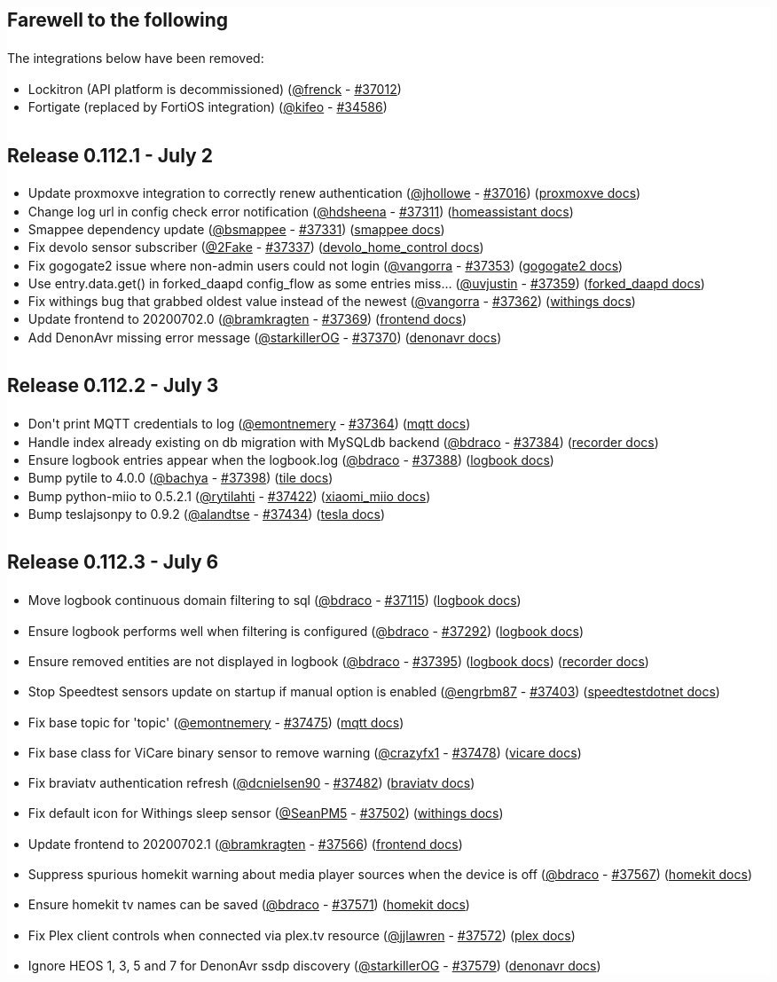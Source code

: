 ## Farewell to the following

The integrations below have been removed:

- Lockitron (API platform is decommissioned) ([@frenck] - [#37012])
- Fortigate (replaced by FortiOS integration) ([@kifeo] - [#34586])

## Release 0.112.1 - July 2

- Update proxmoxve integration to correctly renew authentication ([@jhollowe] - [#37016]) ([proxmoxve docs])
- Change log url in config check error notification ([@hdsheena] - [#37311]) ([homeassistant docs])
- Smappee dependency update ([@bsmappee] - [#37331]) ([smappee docs])
- Fix devolo sensor subscriber ([@2Fake] - [#37337]) ([devolo_home_control docs])
- Fix gogogate2 issue where non-admin users could not login ([@vangorra] - [#37353]) ([gogogate2 docs])
- Use entry.data.get() in forked_daapd config_flow as some entries miss… ([@uvjustin] - [#37359]) ([forked_daapd docs])
- Fix withings bug that grabbed oldest value instead of the newest ([@vangorra] - [#37362]) ([withings docs])
- Update frontend to 20200702.0 ([@bramkragten] - [#37369]) ([frontend docs])
- Add DenonAvr missing error message ([@starkillerOG] - [#37370]) ([denonavr docs])

[#37016]: https://github.com/home-assistant/core/pull/37016
[#37311]: https://github.com/home-assistant/core/pull/37311
[#37331]: https://github.com/home-assistant/core/pull/37331
[#37337]: https://github.com/home-assistant/core/pull/37337
[#37353]: https://github.com/home-assistant/core/pull/37353
[#37359]: https://github.com/home-assistant/core/pull/37359
[#37362]: https://github.com/home-assistant/core/pull/37362
[#37369]: https://github.com/home-assistant/core/pull/37369
[#37370]: https://github.com/home-assistant/core/pull/37370
[@2fake]: https://github.com/2Fake
[@bramkragten]: https://github.com/bramkragten
[@bsmappee]: https://github.com/bsmappee
[@hdsheena]: https://github.com/hdsheena
[@jhollowe]: https://github.com/jhollowe
[@starkillerog]: https://github.com/starkillerOG
[@uvjustin]: https://github.com/uvjustin
[@vangorra]: https://github.com/vangorra
[denonavr docs]: /integrations/denonavr/
[devolo_home_control docs]: /integrations/devolo_home_control/
[forked_daapd docs]: /integrations/forked_daapd/
[frontend docs]: /integrations/frontend/
[gogogate2 docs]: /integrations/gogogate2/
[homeassistant docs]: /integrations/homeassistant/
[proxmoxve docs]: /integrations/proxmoxve/
[smappee docs]: /integrations/smappee/
[withings docs]: /integrations/withings/

## Release 0.112.2 - July 3

- Don't print MQTT credentials to log ([@emontnemery] - [#37364]) ([mqtt docs])
- Handle index already existing on db migration with MySQLdb backend ([@bdraco] - [#37384]) ([recorder docs])
- Ensure logbook entries appear when the logbook.log ([@bdraco] - [#37388]) ([logbook docs])
- Bump pytile to 4.0.0 ([@bachya] - [#37398]) ([tile docs])
- Bump python-miio to 0.5.2.1 ([@rytilahti] - [#37422]) ([xiaomi_miio docs])
- Bump teslajsonpy to 0.9.2 ([@alandtse] - [#37434]) ([tesla docs])

[#37364]: https://github.com/home-assistant/core/pull/37364
[#37384]: https://github.com/home-assistant/core/pull/37384
[#37388]: https://github.com/home-assistant/core/pull/37388
[#37398]: https://github.com/home-assistant/core/pull/37398
[#37422]: https://github.com/home-assistant/core/pull/37422
[#37434]: https://github.com/home-assistant/core/pull/37434
[@alandtse]: https://github.com/alandtse
[@bachya]: https://github.com/bachya
[@bdraco]: https://github.com/bdraco
[@emontnemery]: https://github.com/emontnemery
[@rytilahti]: https://github.com/rytilahti
[logbook docs]: /integrations/logbook/
[mqtt docs]: /integrations/mqtt/
[recorder docs]: /integrations/recorder/
[tesla docs]: /integrations/tesla/
[tile docs]: /integrations/tile/
[xiaomi_miio docs]: /integrations/xiaomi_miio/

## Release 0.112.3 - July 6

- Move logbook continuous domain filtering to sql ([@bdraco] - [#37115]) ([logbook docs])
- Ensure logbook performs well when filtering is configured ([@bdraco] - [#37292]) ([logbook docs])
- Ensure removed entities are not displayed in logbook ([@bdraco] - [#37395]) ([logbook docs]) ([recorder docs])
- Stop Speedtest sensors update on startup if manual option is enabled ([@engrbm87] - [#37403]) ([speedtestdotnet docs])
- Fix base topic for 'topic' ([@emontnemery] - [#37475]) ([mqtt docs])
- Fix base class for ViCare binary sensor to remove warning ([@crazyfx1] - [#37478]) ([vicare docs])
- Fix braviatv authentication refresh ([@dcnielsen90] - [#37482]) ([braviatv docs])
- Fix default icon for Withings sleep sensor ([@SeanPM5] - [#37502]) ([withings docs])
- Update frontend to 20200702.1 ([@bramkragten] - [#37566]) ([frontend docs])
- Suppress spurious homekit warning about media player sources when the device is off ([@bdraco] - [#37567]) ([homekit docs])
- Ensure homekit tv names can be saved ([@bdraco] - [#37571]) ([homekit docs])
- Fix Plex client controls when connected via plex.tv resource ([@jjlawren] - [#37572]) ([plex docs])
- Ignore HEOS 1, 3, 5 and 7 for DenonAvr ssdp discovery ([@starkillerOG] - [#37579]) ([denonavr docs])


  [data-portal]: https://data.home-assistant.io/
[#37115]: https://github.com/home-assistant/core/pull/37115
[#37292]: https://github.com/home-assistant/core/pull/37292
[#37395]: https://github.com/home-assistant/core/pull/37395
[#37403]: https://github.com/home-assistant/core/pull/37403
[#37475]: https://github.com/home-assistant/core/pull/37475
[#37478]: https://github.com/home-assistant/core/pull/37478
[#37482]: https://github.com/home-assistant/core/pull/37482
[#37502]: https://github.com/home-assistant/core/pull/37502
[#37566]: https://github.com/home-assistant/core/pull/37566
[#37567]: https://github.com/home-assistant/core/pull/37567
[#37571]: https://github.com/home-assistant/core/pull/37571
[#37572]: https://github.com/home-assistant/core/pull/37572
[#37579]: https://github.com/home-assistant/core/pull/37579
[@seanpm5]: https://github.com/SeanPM5
[@crazyfx1]: https://github.com/crazyfx1
[@dcnielsen90]: https://github.com/dcnielsen90
[@engrbm87]: https://github.com/engrbm87
[@jjlawren]: https://github.com/jjlawren
[braviatv docs]: /integrations/braviatv/
[homekit docs]: /integrations/homekit/
[plex docs]: /integrations/plex/
[speedtestdotnet docs]: /integrations/speedtestdotnet/
[vicare docs]: /integrations/vicare/
[#37387]: https://github.com/home-assistant/core/pull/37387
[#37392]: https://github.com/home-assistant/core/pull/37392
[#37407]: https://github.com/home-assistant/core/pull/37407
[#37529]: https://github.com/home-assistant/core/pull/37529
[#37594]: https://github.com/home-assistant/core/pull/37594
[#37595]: https://github.com/home-assistant/core/pull/37595
[#37607]: https://github.com/home-assistant/core/pull/37607
[#37611]: https://github.com/home-assistant/core/pull/37611
[#37635]: https://github.com/home-assistant/core/pull/37635
[@basnijholt]: https://github.com/basnijholt
[@bieniu]: https://github.com/bieniu
[@stshontikidis]: https://github.com/stshontikidis
[@therealryanbonham]: https://github.com/therealryanbonham
[dunehd docs]: /integrations/dunehd/
[kef docs]: /integrations/kef/
[sonarr docs]: /integrations/sonarr/
[wake_on_lan docs]: /integrations/wake_on_lan/
[#37418]: https://github.com/home-assistant/core/pull/37418
[#37680]: https://github.com/home-assistant/core/pull/37680
[#37708]: https://github.com/home-assistant/core/pull/37708
[#37718]: https://github.com/home-assistant/core/pull/37718
[#37719]: https://github.com/home-assistant/core/pull/37719
[#37725]: https://github.com/home-assistant/core/pull/37725
[#37734]: https://github.com/home-assistant/core/pull/37734
[#37755]: https://github.com/home-assistant/core/pull/37755
[#37782]: https://github.com/home-assistant/core/pull/37782
[#37797]: https://github.com/home-assistant/core/pull/37797
[@Kane610]: https://github.com/Kane610
[@engrbm87]: https://github.com/engrbm87
[@fronzbot]: https://github.com/fronzbot
[@rohankapoorcom]: https://github.com/rohankapoorcom
[blink docs]: /integrations/blink/
[deconz docs]: /integrations/deconz/
[speedtestdotnet docs]: /integrations/speedtestdotnet/
[unifi docs]: /integrations/unifi/
[zeroconf docs]: /integrations/zeroconf/
[#28693]: https://github.com/home-assistant/core/pull/28693
[#30703]: https://github.com/home-assistant/core/pull/30703
[#31564]: https://github.com/home-assistant/core/pull/31564
[#34053]: https://github.com/home-assistant/core/pull/34053
[#34288]: https://github.com/home-assistant/core/pull/34288
[#34339]: https://github.com/home-assistant/core/pull/34339
[#34384]: https://github.com/home-assistant/core/pull/34384
[#34385]: https://github.com/home-assistant/core/pull/34385
[#34390]: https://github.com/home-assistant/core/pull/34390
[#34394]: https://github.com/home-assistant/core/pull/34394
[#34406]: https://github.com/home-assistant/core/pull/34406
[#34447]: https://github.com/home-assistant/core/pull/34447
[#34448]: https://github.com/home-assistant/core/pull/34448
[#34525]: https://github.com/home-assistant/core/pull/34525
[#34537]: https://github.com/home-assistant/core/pull/34537
[#34579]: https://github.com/home-assistant/core/pull/34579
[#34586]: https://github.com/home-assistant/core/pull/34586
[#34773]: https://github.com/home-assistant/core/pull/34773
[#34900]: https://github.com/home-assistant/core/pull/34900
[#34921]: https://github.com/home-assistant/core/pull/34921
[#35255]: https://github.com/home-assistant/core/pull/35255
[#35307]: https://github.com/home-assistant/core/pull/35307
[#35386]: https://github.com/home-assistant/core/pull/35386
[#35392]: https://github.com/home-assistant/core/pull/35392
[#35417]: https://github.com/home-assistant/core/pull/35417
[#35515]: https://github.com/home-assistant/core/pull/35515
[#35595]: https://github.com/home-assistant/core/pull/35595
[#35607]: https://github.com/home-assistant/core/pull/35607
[#35645]: https://github.com/home-assistant/core/pull/35645
[#35669]: https://github.com/home-assistant/core/pull/35669
[#35703]: https://github.com/home-assistant/core/pull/35703
[#35737]: https://github.com/home-assistant/core/pull/35737
[#35795]: https://github.com/home-assistant/core/pull/35795
[#35817]: https://github.com/home-assistant/core/pull/35817
[#35847]: https://github.com/home-assistant/core/pull/35847
[#35995]: https://github.com/home-assistant/core/pull/35995
[#36019]: https://github.com/home-assistant/core/pull/36019
[#36049]: https://github.com/home-assistant/core/pull/36049
[#36123]: https://github.com/home-assistant/core/pull/36123
[#36173]: https://github.com/home-assistant/core/pull/36173
[#36225]: https://github.com/home-assistant/core/pull/36225
[#36254]: https://github.com/home-assistant/core/pull/36254
[#36318]: https://github.com/home-assistant/core/pull/36318
[#36370]: https://github.com/home-assistant/core/pull/36370
[#36399]: https://github.com/home-assistant/core/pull/36399
[#36401]: https://github.com/home-assistant/core/pull/36401
[#36406]: https://github.com/home-assistant/core/pull/36406
[#36410]: https://github.com/home-assistant/core/pull/36410
[#36416]: https://github.com/home-assistant/core/pull/36416
[#36417]: https://github.com/home-assistant/core/pull/36417
[#36418]: https://github.com/home-assistant/core/pull/36418
[#36420]: https://github.com/home-assistant/core/pull/36420
[#36430]: https://github.com/home-assistant/core/pull/36430
[#36431]: https://github.com/home-assistant/core/pull/36431
[#36434]: https://github.com/home-assistant/core/pull/36434
[#36445]: https://github.com/home-assistant/core/pull/36445
[#36450]: https://github.com/home-assistant/core/pull/36450
[#36456]: https://github.com/home-assistant/core/pull/36456
[#36464]: https://github.com/home-assistant/core/pull/36464
[#36475]: https://github.com/home-assistant/core/pull/36475
[#36477]: https://github.com/home-assistant/core/pull/36477
[#36479]: https://github.com/home-assistant/core/pull/36479
[#36485]: https://github.com/home-assistant/core/pull/36485
[#36487]: https://github.com/home-assistant/core/pull/36487
[#36493]: https://github.com/home-assistant/core/pull/36493
[#36500]: https://github.com/home-assistant/core/pull/36500
[#36501]: https://github.com/home-assistant/core/pull/36501
[#36509]: https://github.com/home-assistant/core/pull/36509
[#36510]: https://github.com/home-assistant/core/pull/36510
[#36518]: https://github.com/home-assistant/core/pull/36518
[#36526]: https://github.com/home-assistant/core/pull/36526
[#36527]: https://github.com/home-assistant/core/pull/36527
[#36532]: https://github.com/home-assistant/core/pull/36532
[#36535]: https://github.com/home-assistant/core/pull/36535
[#36537]: https://github.com/home-assistant/core/pull/36537
[#36538]: https://github.com/home-assistant/core/pull/36538
[#36549]: https://github.com/home-assistant/core/pull/36549
[#36552]: https://github.com/home-assistant/core/pull/36552
[#36554]: https://github.com/home-assistant/core/pull/36554
[#36557]: https://github.com/home-assistant/core/pull/36557
[#36560]: https://github.com/home-assistant/core/pull/36560
[#36562]: https://github.com/home-assistant/core/pull/36562
[#36564]: https://github.com/home-assistant/core/pull/36564
[#36568]: https://github.com/home-assistant/core/pull/36568
[#36575]: https://github.com/home-assistant/core/pull/36575
[#36581]: https://github.com/home-assistant/core/pull/36581
[#36584]: https://github.com/home-assistant/core/pull/36584
[#36587]: https://github.com/home-assistant/core/pull/36587
[#36591]: https://github.com/home-assistant/core/pull/36591
[#36594]: https://github.com/home-assistant/core/pull/36594
[#36595]: https://github.com/home-assistant/core/pull/36595
[#36596]: https://github.com/home-assistant/core/pull/36596
[#36600]: https://github.com/home-assistant/core/pull/36600
[#36603]: https://github.com/home-assistant/core/pull/36603
[#36608]: https://github.com/home-assistant/core/pull/36608
[#36611]: https://github.com/home-assistant/core/pull/36611
[#36615]: https://github.com/home-assistant/core/pull/36615
[#36623]: https://github.com/home-assistant/core/pull/36623
[#36627]: https://github.com/home-assistant/core/pull/36627
[#36629]: https://github.com/home-assistant/core/pull/36629
[#36633]: https://github.com/home-assistant/core/pull/36633
[#36640]: https://github.com/home-assistant/core/pull/36640
[#36645]: https://github.com/home-assistant/core/pull/36645
[#36646]: https://github.com/home-assistant/core/pull/36646
[#36647]: https://github.com/home-assistant/core/pull/36647
[#36658]: https://github.com/home-assistant/core/pull/36658
[#36670]: https://github.com/home-assistant/core/pull/36670
[#36671]: https://github.com/home-assistant/core/pull/36671
[#36672]: https://github.com/home-assistant/core/pull/36672
[#36684]: https://github.com/home-assistant/core/pull/36684
[#36692]: https://github.com/home-assistant/core/pull/36692
[#36695]: https://github.com/home-assistant/core/pull/36695
[#36696]: https://github.com/home-assistant/core/pull/36696
[#36699]: https://github.com/home-assistant/core/pull/36699
[#36700]: https://github.com/home-assistant/core/pull/36700
[#36705]: https://github.com/home-assistant/core/pull/36705
[#36706]: https://github.com/home-assistant/core/pull/36706
[#36720]: https://github.com/home-assistant/core/pull/36720
[#36722]: https://github.com/home-assistant/core/pull/36722
[#36723]: https://github.com/home-assistant/core/pull/36723
[#36729]: https://github.com/home-assistant/core/pull/36729
[#36730]: https://github.com/home-assistant/core/pull/36730
[#36736]: https://github.com/home-assistant/core/pull/36736
[#36737]: https://github.com/home-assistant/core/pull/36737
[#36742]: https://github.com/home-assistant/core/pull/36742
[#36753]: https://github.com/home-assistant/core/pull/36753
[#36754]: https://github.com/home-assistant/core/pull/36754
[#36758]: https://github.com/home-assistant/core/pull/36758
[#36761]: https://github.com/home-assistant/core/pull/36761
[#36762]: https://github.com/home-assistant/core/pull/36762
[#36765]: https://github.com/home-assistant/core/pull/36765
[#36768]: https://github.com/home-assistant/core/pull/36768
[#36770]: https://github.com/home-assistant/core/pull/36770
[#36772]: https://github.com/home-assistant/core/pull/36772
[#36775]: https://github.com/home-assistant/core/pull/36775
[#36781]: https://github.com/home-assistant/core/pull/36781
[#36783]: https://github.com/home-assistant/core/pull/36783
[#36789]: https://github.com/home-assistant/core/pull/36789
[#36792]: https://github.com/home-assistant/core/pull/36792
[#36796]: https://github.com/home-assistant/core/pull/36796
[#36799]: https://github.com/home-assistant/core/pull/36799
[#36801]: https://github.com/home-assistant/core/pull/36801
[#36802]: https://github.com/home-assistant/core/pull/36802
[#36803]: https://github.com/home-assistant/core/pull/36803
[#36806]: https://github.com/home-assistant/core/pull/36806
[#36811]: https://github.com/home-assistant/core/pull/36811
[#36813]: https://github.com/home-assistant/core/pull/36813
[#36815]: https://github.com/home-assistant/core/pull/36815
[#36817]: https://github.com/home-assistant/core/pull/36817
[#36827]: https://github.com/home-assistant/core/pull/36827
[#36833]: https://github.com/home-assistant/core/pull/36833
[#36835]: https://github.com/home-assistant/core/pull/36835
[#36839]: https://github.com/home-assistant/core/pull/36839
[#36842]: https://github.com/home-assistant/core/pull/36842
[#36854]: https://github.com/home-assistant/core/pull/36854
[#36857]: https://github.com/home-assistant/core/pull/36857
[#36859]: https://github.com/home-assistant/core/pull/36859
[#36863]: https://github.com/home-assistant/core/pull/36863
[#36864]: https://github.com/home-assistant/core/pull/36864
[#36865]: https://github.com/home-assistant/core/pull/36865
[#36870]: https://github.com/home-assistant/core/pull/36870
[#36879]: https://github.com/home-assistant/core/pull/36879
[#36883]: https://github.com/home-assistant/core/pull/36883
[#36884]: https://github.com/home-assistant/core/pull/36884
[#36886]: https://github.com/home-assistant/core/pull/36886
[#36891]: https://github.com/home-assistant/core/pull/36891
[#36894]: https://github.com/home-assistant/core/pull/36894
[#36898]: https://github.com/home-assistant/core/pull/36898
[#36909]: https://github.com/home-assistant/core/pull/36909
[#36911]: https://github.com/home-assistant/core/pull/36911
[#36913]: https://github.com/home-assistant/core/pull/36913
[#36917]: https://github.com/home-assistant/core/pull/36917
[#36919]: https://github.com/home-assistant/core/pull/36919
[#36924]: https://github.com/home-assistant/core/pull/36924
[#36926]: https://github.com/home-assistant/core/pull/36926
[#36933]: https://github.com/home-assistant/core/pull/36933
[#36934]: https://github.com/home-assistant/core/pull/36934
[#36937]: https://github.com/home-assistant/core/pull/36937
[#36938]: https://github.com/home-assistant/core/pull/36938
[#36940]: https://github.com/home-assistant/core/pull/36940
[#36942]: https://github.com/home-assistant/core/pull/36942
[#36946]: https://github.com/home-assistant/core/pull/36946
[#36948]: https://github.com/home-assistant/core/pull/36948
[#36949]: https://github.com/home-assistant/core/pull/36949
[#36950]: https://github.com/home-assistant/core/pull/36950
[#36952]: https://github.com/home-assistant/core/pull/36952
[#36953]: https://github.com/home-assistant/core/pull/36953
[#36954]: https://github.com/home-assistant/core/pull/36954
[#36957]: https://github.com/home-assistant/core/pull/36957
[#36958]: https://github.com/home-assistant/core/pull/36958
[#36960]: https://github.com/home-assistant/core/pull/36960
[#36963]: https://github.com/home-assistant/core/pull/36963
[#36964]: https://github.com/home-assistant/core/pull/36964
[#36966]: https://github.com/home-assistant/core/pull/36966
[#36967]: https://github.com/home-assistant/core/pull/36967
[#36973]: https://github.com/home-assistant/core/pull/36973
[#36975]: https://github.com/home-assistant/core/pull/36975
[#36979]: https://github.com/home-assistant/core/pull/36979
[#36980]: https://github.com/home-assistant/core/pull/36980
[#36985]: https://github.com/home-assistant/core/pull/36985
[#36987]: https://github.com/home-assistant/core/pull/36987
[#36989]: https://github.com/home-assistant/core/pull/36989
[#36991]: https://github.com/home-assistant/core/pull/36991
[#36995]: https://github.com/home-assistant/core/pull/36995
[#36996]: https://github.com/home-assistant/core/pull/36996
[#36998]: https://github.com/home-assistant/core/pull/36998
[#37002]: https://github.com/home-assistant/core/pull/37002
[#37007]: https://github.com/home-assistant/core/pull/37007
[#37008]: https://github.com/home-assistant/core/pull/37008
[#37011]: https://github.com/home-assistant/core/pull/37011
[#37012]: https://github.com/home-assistant/core/pull/37012
[#37013]: https://github.com/home-assistant/core/pull/37013
[#37014]: https://github.com/home-assistant/core/pull/37014
[#37015]: https://github.com/home-assistant/core/pull/37015
[#37017]: https://github.com/home-assistant/core/pull/37017
[#37018]: https://github.com/home-assistant/core/pull/37018
[#37021]: https://github.com/home-assistant/core/pull/37021
[#37023]: https://github.com/home-assistant/core/pull/37023
[#37030]: https://github.com/home-assistant/core/pull/37030
[#37032]: https://github.com/home-assistant/core/pull/37032
[#37033]: https://github.com/home-assistant/core/pull/37033
[#37034]: https://github.com/home-assistant/core/pull/37034
[#37035]: https://github.com/home-assistant/core/pull/37035
[#37036]: https://github.com/home-assistant/core/pull/37036
[#37038]: https://github.com/home-assistant/core/pull/37038
[#37039]: https://github.com/home-assistant/core/pull/37039
[#37041]: https://github.com/home-assistant/core/pull/37041
[#37042]: https://github.com/home-assistant/core/pull/37042
[#37043]: https://github.com/home-assistant/core/pull/37043
[#37045]: https://github.com/home-assistant/core/pull/37045
[#37049]: https://github.com/home-assistant/core/pull/37049
[#37053]: https://github.com/home-assistant/core/pull/37053
[#37054]: https://github.com/home-assistant/core/pull/37054
[#37061]: https://github.com/home-assistant/core/pull/37061
[#37062]: https://github.com/home-assistant/core/pull/37062
[#37063]: https://github.com/home-assistant/core/pull/37063
[#37064]: https://github.com/home-assistant/core/pull/37064
[#37065]: https://github.com/home-assistant/core/pull/37065
[#37066]: https://github.com/home-assistant/core/pull/37066
[#37067]: https://github.com/home-assistant/core/pull/37067
[#37070]: https://github.com/home-assistant/core/pull/37070
[#37077]: https://github.com/home-assistant/core/pull/37077
[#37078]: https://github.com/home-assistant/core/pull/37078
[#37081]: https://github.com/home-assistant/core/pull/37081
[#37089]: https://github.com/home-assistant/core/pull/37089
[#37094]: https://github.com/home-assistant/core/pull/37094
[#37096]: https://github.com/home-assistant/core/pull/37096
[#37104]: https://github.com/home-assistant/core/pull/37104
[#37113]: https://github.com/home-assistant/core/pull/37113
[#37140]: https://github.com/home-assistant/core/pull/37140
[#37142]: https://github.com/home-assistant/core/pull/37142
[#37143]: https://github.com/home-assistant/core/pull/37143
[#37150]: https://github.com/home-assistant/core/pull/37150
[#37151]: https://github.com/home-assistant/core/pull/37151
[#37152]: https://github.com/home-assistant/core/pull/37152
[#37160]: https://github.com/home-assistant/core/pull/37160
[#37162]: https://github.com/home-assistant/core/pull/37162
[#37185]: https://github.com/home-assistant/core/pull/37185
[#37212]: https://github.com/home-assistant/core/pull/37212
[#37220]: https://github.com/home-assistant/core/pull/37220
[#37222]: https://github.com/home-assistant/core/pull/37222
[#37228]: https://github.com/home-assistant/core/pull/37228
[#37230]: https://github.com/home-assistant/core/pull/37230
[#37233]: https://github.com/home-assistant/core/pull/37233
[#37235]: https://github.com/home-assistant/core/pull/37235
[#37240]: https://github.com/home-assistant/core/pull/37240
[#37278]: https://github.com/home-assistant/core/pull/37278
[#37279]: https://github.com/home-assistant/core/pull/37279
[@adminiuga]: https://github.com/Adminiuga
[@bkpepe]: https://github.com/BKPepe
[@compatech]: https://github.com/CoMPaTech
[@hedda]: https://github.com/Hedda
[@hedgehog57]: https://github.com/Hedgehog57
[@jefflirion]: https://github.com/JeffLIrion
[@kane610]: https://github.com/Kane610
[@leapo]: https://github.com/Leapo
[@marbra]: https://github.com/MarBra
[@martinhjelmare]: https://github.com/MartinHjelmare
[@matthewflamm]: https://github.com/MatthewFlamm
[@mrharcombe]: https://github.com/MrHarcombe
[@quentame]: https://github.com/Quentame
[@rogerselwyn]: https://github.com/RogerSelwyn
[@shaneqi]: https://github.com/ShaneQi
[@shulyaka]: https://github.com/Shulyaka
[@stevenlooman]: https://github.com/StevenLooman
[@stevusprimus]: https://github.com/StevusPrimus
[@sukramj]: https://github.com/SukramJ
[@tho85]: https://github.com/Tho85
[@tombrien]: https://github.com/TomBrien
[@adaamz]: https://github.com/adaamz
[@ahayworth]: https://github.com/ahayworth
[@ajschmidt8]: https://github.com/ajschmidt8
[@alengwenus]: https://github.com/alengwenus
[@alex3305]: https://github.com/alex3305
[@auchter]: https://github.com/auchter
[@avocadio]: https://github.com/avocadio
[@balloob]: https://github.com/balloob
[@bannhead]: https://github.com/bannhead
[@basnijholt]: https://github.com/basnijholt
[@benoitlouy]: https://github.com/benoitlouy
[@bouwew]: https://github.com/bouwew
[@brg468]: https://github.com/brg468
[@celestinjr]: https://github.com/celestinjr
[@craiggenner]: https://github.com/craiggenner
[@crazyfx1]: https://github.com/crazyfx1
[@ctalkington]: https://github.com/ctalkington
[@damienlevin]: https://github.com/damienlevin
[@definitio]: https://github.com/definitio
[@dingusdk]: https://github.com/dingusdk
[@dmulcahey]: https://github.com/dmulcahey
[@ehendrix23]: https://github.com/ehendrix23
[@elupus]: https://github.com/elupus
[@engrbm87]: https://github.com/engrbm87
[@etheralm]: https://github.com/etheralm
[@eyager1]: https://github.com/eyager1
[@felipediel]: https://github.com/felipediel
[@firstof9]: https://github.com/firstof9
[@fpytloun]: https://github.com/fpytloun
[@fredrik-rambris]: https://github.com/fredrik-rambris
[@fredrike]: https://github.com/fredrike
[@frenck]: https://github.com/frenck
[@fronzbot]: https://github.com/fronzbot
[@gerard33]: https://github.com/gerard33
[@gieljnssns]: https://github.com/gieljnssns
[@grogi]: https://github.com/grogi
[@ianperrin]: https://github.com/ianperrin
[@indykoning]: https://github.com/indykoning
[@janitha]: https://github.com/janitha
[@jefferyto]: https://github.com/jefferyto
[@jhenkens]: https://github.com/jhenkens
[@jjlawren]: https://github.com/jjlawren
[@jnimmo]: https://github.com/jnimmo
[@jthure]: https://github.com/jthure
[@jurgenhaas]: https://github.com/jurgenhaas
[@kangyue92]: https://github.com/kangyue92
[@kifeo]: https://github.com/kifeo
[@kit-klein]: https://github.com/kit-klein
[@knyar]: https://github.com/knyar
[@ktnrg45]: https://github.com/ktnrg45
[@linuxkidd]: https://github.com/linuxkidd
[@ludeeus]: https://github.com/ludeeus
[@marawan31]: https://github.com/marawan31
[@markusressel]: https://github.com/markusressel
[@marthoc]: https://github.com/marthoc
[@mdegat01]: https://github.com/mdegat01
[@michaeldavie]: https://github.com/michaeldavie
[@mreiling]: https://github.com/mreiling
[@mvn23]: https://github.com/mvn23
[@ocalvo]: https://github.com/ocalvo
[@papajojo]: https://github.com/papajojo
[@phan-t]: https://github.com/phan-t
[@pnbruckner]: https://github.com/pnbruckner
[@prystupa]: https://github.com/prystupa
[@ptcryan]: https://github.com/ptcryan
[@rajlaud]: https://github.com/rajlaud
[@scop]: https://github.com/scop
[@shenxn]: https://github.com/shenxn
[@sknsean]: https://github.com/sknsean
[@spacegaier]: https://github.com/spacegaier
[@springstan]: https://github.com/springstan
[@sqldiablo]: https://github.com/sqldiablo
[@squishykid]: https://github.com/squishykid
[@svenstaro]: https://github.com/svenstaro
[@teharris1]: https://github.com/teharris1
[@terminet85]: https://github.com/terminet85
[@thomasloven]: https://github.com/thomasloven
[@timvancann]: https://github.com/timvancann
[@tomtzeng]: https://github.com/tomtzeng
[@vigonotion]: https://github.com/vigonotion
[@z00nx]: https://github.com/z00nx
[@zacwest]: https://github.com/zacwest
[@zewelor]: https://github.com/zewelor
[@ziv1234]: https://github.com/ziv1234
[@zpetr]: https://github.com/zpetr
[@zvldz]: https://github.com/zvldz
[abode docs]: /integrations/abode/
[adguard docs]: /integrations/adguard/
[alarm_control_panel docs]: /integrations/alarm_control_panel/
[alarmdecoder docs]: /integrations/alarmdecoder/
[alert docs]: /integrations/alert/
[alexa docs]: /integrations/alexa/
[ambient_station docs]: /integrations/ambient_station/
[amcrest docs]: /integrations/amcrest/
[androidtv docs]: /integrations/androidtv/
[arcam_fmj docs]: /integrations/arcam_fmj/
[asuswrt docs]: /integrations/asuswrt/
[automation docs]: /integrations/automation/
[awair docs]: /integrations/awair/
[axis docs]: /integrations/axis/
[baidu docs]: /integrations/baidu/
[blink docs]: /integrations/blink/
[bmw_connected_drive docs]: /integrations/bmw_connected_drive/
[broadlink docs]: /integrations/broadlink/
[cert_expiry docs]: /integrations/cert_expiry/
[cloud docs]: /integrations/cloud/
[config docs]: /integrations/config/
[coronavirus docs]: /integrations/coronavirus/
[daikin docs]: /integrations/daikin/
[datadog docs]: /integrations/datadog/
[ddwrt docs]: /integrations/ddwrt/
[debugpy docs]: /integrations/debugpy/
[default_config docs]: /integrations/default_config/
[device_automation docs]: /integrations/device_automation/
[discovery docs]: /integrations/discovery/
[dynalite docs]: /integrations/dynalite/
[dyson docs]: /integrations/dyson/
[ebusd docs]: /integrations/ebusd/
[ecobee docs]: /integrations/ecobee/
[emulated_hue docs]: /integrations/emulated_hue/
[environment_canada docs]: /integrations/environment_canada/
[esphome docs]: /integrations/esphome/
[fitbit docs]: /integrations/fitbit/
[fritz docs]: /integrations/fritz/
[fritzbox_callmonitor docs]: /integrations/fritzbox_callmonitor/
[fritzbox_netmonitor docs]: /integrations/fritzbox_netmonitor/
[generic docs]: /integrations/generic_ip_camera/
[geniushub docs]: /integrations/geniushub/
[glances docs]: /integrations/glances/
[google_assistant docs]: /integrations/google_assistant/
[google_cloud docs]: /integrations/google_cloud/
[group docs]: /integrations/group/
[growatt_server docs]: /integrations/growatt_server/
[harmony docs]: /integrations/harmony/
[heos docs]: /integrations/heos/
[hisense_aehw4a1 docs]: /integrations/hisense_aehw4a1/
[history docs]: /integrations/history/
[home_connect docs]: /integrations/home_connect/
[homekit docs]: /integrations/homekit/
[homematicip_cloud docs]: /integrations/homematicip_cloud/
[honeywell docs]: /integrations/honeywell/
[huawei_lte docs]: /integrations/huawei_lte/
[humidifier docs]: /integrations/humidifier/
[hvv_departures docs]: /integrations/hvv_departures/
[hydrawise docs]: /integrations/hydrawise/
[ihc docs]: /integrations/ihc/
[influxdb docs]: /integrations/influxdb/
[insteon docs]: /integrations/insteon/
[intesishome docs]: /integrations/intesishome/
[iqvia docs]: /integrations/iqvia/
[isy994 docs]: /integrations/isy994/
[itach docs]: /integrations/itach/
[kef docs]: /integrations/kef/
[konnected docs]: /integrations/konnected/
[lametric docs]: /integrations/lametric/
[lcn docs]: /integrations/lcn/
[lutron_caseta docs]: /integrations/lutron_caseta/
[manual_mqtt docs]: /integrations/manual_mqtt/
[media_extractor docs]: /integrations/media_extractor/
[metoffice docs]: /integrations/metoffice/
[mobile_app docs]: /integrations/mobile_app/
[mqtt_eventstream docs]: /integrations/mqtt_eventstream/
[mqtt_statestream docs]: /integrations/mqtt_statestream/
[myq docs]: /integrations/myq/
[netdata docs]: /integrations/netdata/
[notify_events docs]: /integrations/notify_events/
[numato docs]: /integrations/numato/
[nut docs]: /integrations/nut/
[nws docs]: /integrations/nws/
[nx584 docs]: /integrations/nx584/
[onboarding docs]: /integrations/onboarding/
[opencv docs]: /integrations/opencv/
[opentherm_gw docs]: /integrations/opentherm_gw/
[owntracks docs]: /integrations/owntracks/
[panel_custom docs]: /integrations/panel_custom/
[pi_hole docs]: /integrations/pi_hole/
[pjlink docs]: /integrations/pjlink/
[plant docs]: /integrations/plant/
[plex docs]: /integrations/plex/
[plugwise docs]: /integrations/plugwise/
[plum_lightpad docs]: /integrations/plum_lightpad/
[powerwall docs]: /integrations/powerwall/
[prometheus docs]: /integrations/prometheus/
[proximity docs]: /integrations/proximity/
[ps4 docs]: /integrations/ps4/
[ptvsd docs]: /integrations/ptvsd/
[rachio docs]: /integrations/rachio/
[remote_rpi_gpio docs]: /integrations/remote_rpi_gpio/
[rest docs]: /integrations/rest/
[roku docs]: /integrations/roku/
[safe_mode docs]: /integrations/safe_mode/
[script docs]: /integrations/script/
[sms docs]: /integrations/sms/
[solaredge docs]: /integrations/solaredge/
[solax docs]: /integrations/solax/
[sonos docs]: /integrations/sonos/
[speedtestdotnet docs]: /integrations/speedtestdotnet/
[squeezebox docs]: /integrations/squeezebox/
[ssdp docs]: /integrations/ssdp/
[statistics docs]: /integrations/statistics/
[switcher_kis docs]: /integrations/switcher_kis/
[synology_dsm docs]: /integrations/synology_dsm/
[tahoma docs]: /integrations/tahoma/
[template docs]: /integrations/template/
[tensorflow docs]: /integrations/tensorflow/
[toon docs]: /integrations/toon/
[trend docs]: /integrations/trend/
[tts docs]: /integrations/tts/
[ue_smart_radio docs]: /integrations/ue_smart_radio/
[unifi docs]: /integrations/unifi/
[upnp docs]: /integrations/upnp/
[uptime docs]: /integrations/uptime/
[vera docs]: /integrations/vera/
[vicare docs]: /integrations/vicare/
[wake_on_lan docs]: /integrations/wake_on_lan/
[weather docs]: /integrations/weather/
[webostv docs]: /integrations/webostv/
[wemo docs]: /integrations/wemo/
[wled docs]: /integrations/wled/
[xiaomi_aqara docs]: /integrations/xiaomi_aqara/
[xs1 docs]: /integrations/xs1/
[yamaha docs]: /integrations/yamaha/
[yeelight docs]: /integrations/yeelight/
[zha docs]: /integrations/zha/
[zone docs]: /integrations/zone/